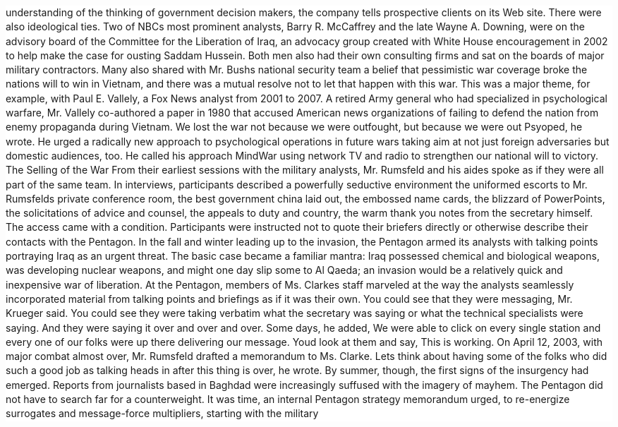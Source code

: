 understanding of the thinking of government decision makers, the
company tells prospective clients on its Web site.
There were also ideological ties.
Two of NBCs most prominent analysts, Barry R. McCaffrey and the late
Wayne
A. Downing, were on the advisory board of the Committee for the Liberation
of Iraq, an advocacy group created with White House encouragement in 2002 to
help make the case for ousting Saddam Hussein.
Both men also had their own consulting firms and
sat on the boards of major military contractors.
Many also shared with Mr. Bushs national security team a belief that
pessimistic war coverage broke the nations will to win in Vietnam, and
there was a mutual resolve not to let that happen with this war.
This was a major theme, for example, with Paul E. Vallely, a Fox News
analyst from 2001 to 2007.
A retired Army general who had specialized in
psychological warfare, Mr. Vallely co-authored a paper in 1980 that accused
American news organizations of failing to defend the nation from enemy
propaganda during Vietnam.
We lost the war not because we were
outfought, but because we were out Psyoped, he wrote.
He urged a
radically new approach to psychological operations in future wars
taking aim at not just foreign adversaries but domestic audiences, too.
He called his approach MindWar using network TV and radio to
strengthen our national will to victory.
The Selling of the War
From their earliest sessions with the military analysts, Mr. Rumsfeld and
his aides spoke as if they were all part of the same team.
In interviews, participants described a powerfully seductive environment
the uniformed escorts to Mr. Rumsfelds private conference room, the best
government china laid out, the embossed name cards, the blizzard of
PowerPoints, the solicitations of advice and counsel, the appeals to duty
and country, the warm thank you notes from the secretary himself.
The access came with a condition. Participants
were instructed not to quote their briefers directly or otherwise describe
their contacts with the Pentagon.
In the fall and winter leading up to the invasion, the Pentagon armed its
analysts with talking points portraying Iraq as an urgent threat. The basic
case became a familiar mantra: Iraq possessed chemical and biological
weapons, was developing nuclear weapons, and might one day slip some to Al
Qaeda; an invasion would be a relatively quick and inexpensive war of
liberation.
At the Pentagon, members of Ms. Clarkes staff marveled at the way the
analysts seamlessly incorporated material from talking points and briefings
as if it was their own.
You could see that they were messaging,
Mr. Krueger said. You could see they were taking verbatim what the
secretary was saying or what the technical specialists were saying. And
they were saying it over and over and over.
Some days, he added, We were able to click
on every single station and every one of our folks were up there
delivering our message. Youd look at them and say, This is working.
On April 12, 2003, with major combat almost
over, Mr. Rumsfeld drafted a memorandum to Ms. Clarke.
Lets think about having some of the folks
who did such a good job as talking heads in after this thing is over,
he wrote.
By summer, though, the first signs of the
insurgency had emerged. Reports from journalists based in Baghdad were
increasingly suffused with the imagery of mayhem.
The Pentagon did not have to search far for a counterweight.
It was time, an internal Pentagon strategy memorandum urged, to re-energize
surrogates and message-force multipliers, starting with the military